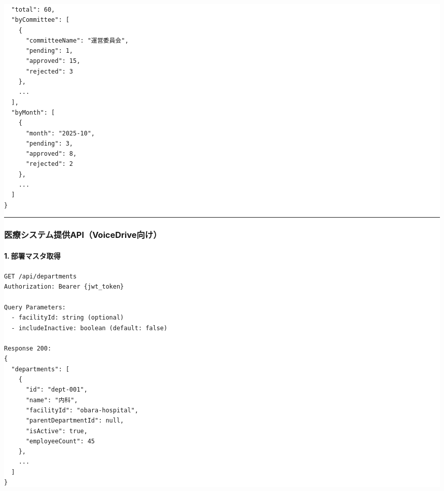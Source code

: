 ```http
  "total": 60,
  "byCommittee": [
    {
      "committeeName": "運営委員会",
      "pending": 1,
      "approved": 15,
      "rejected": 3
    },
    ...
  ],
  "byMonth": [
    {
      "month": "2025-10",
      "pending": 3,
      "approved": 8,
      "rejected": 2
    },
    ...
  ]
}
```

---

### 医療システム提供API（VoiceDrive向け）

#### 1. 部署マスタ取得
```http
GET /api/departments
Authorization: Bearer {jwt_token}

Query Parameters:
  - facilityId: string (optional)
  - includeInactive: boolean (default: false)

Response 200:
{
  "departments": [
    {
      "id": "dept-001",
      "name": "内科",
      "facilityId": "obara-hospital",
      "parentDepartmentId": null,
      "isActive": true,
      "employeeCount": 45
    },
    ...
  ]
}
```
